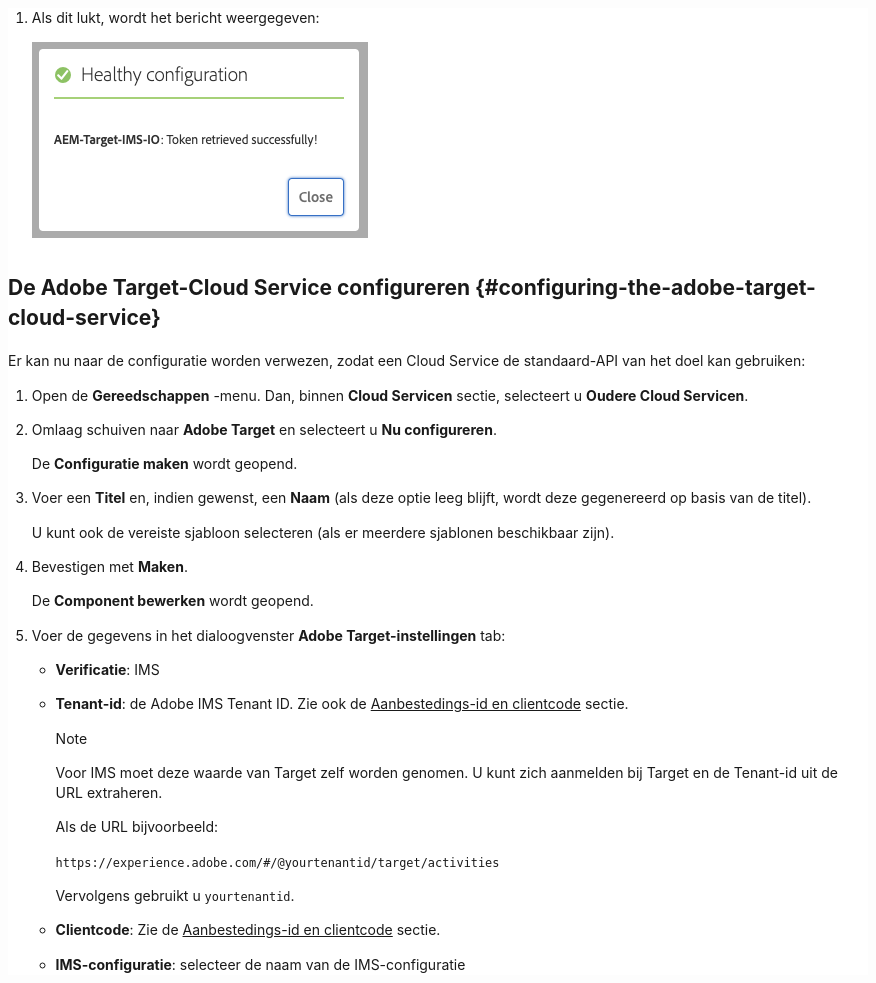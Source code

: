 1. Als dit lukt, wordt het bericht weergegeven:

   ![Een configuratie controleren](assets/integrate-target-io-13.png)

## De Adobe Target-Cloud Service configureren {#configuring-the-adobe-target-cloud-service}

Er kan nu naar de configuratie worden verwezen, zodat een Cloud Service de standaard-API van het doel kan gebruiken:

1. Open de **Gereedschappen** -menu. Dan, binnen **Cloud Servicen** sectie, selecteert u **Oudere Cloud Servicen**.
1. Omlaag schuiven naar **Adobe Target** en selecteert u **Nu configureren**.

   De **Configuratie maken** wordt geopend.

1. Voer een **Titel** en, indien gewenst, een **Naam** (als deze optie leeg blijft, wordt deze gegenereerd op basis van de titel).

   U kunt ook de vereiste sjabloon selecteren (als er meerdere sjablonen beschikbaar zijn).

1. Bevestigen met **Maken**.

   De **Component bewerken** wordt geopend.

1. Voer de gegevens in het dialoogvenster **Adobe Target-instellingen** tab:

   * **Verificatie**: IMS

   * **Tenant-id**: de Adobe IMS Tenant ID. Zie ook de [Aanbestedings-id en clientcode](#tenant-client) sectie.

     >[!NOTE]
     >
     >Voor IMS moet deze waarde van Target zelf worden genomen. U kunt zich aanmelden bij Target en de Tenant-id uit de URL extraheren.
     >
     >Als de URL bijvoorbeeld:
     >
     >`https://experience.adobe.com/#/@yourtenantid/target/activities`
     >
     >Vervolgens gebruikt u `yourtenantid`.

   * **Clientcode**: Zie de [Aanbestedings-id en clientcode](#tenant-client) sectie.

   * **IMS-configuratie**: selecteer de naam van de IMS-configuratie

